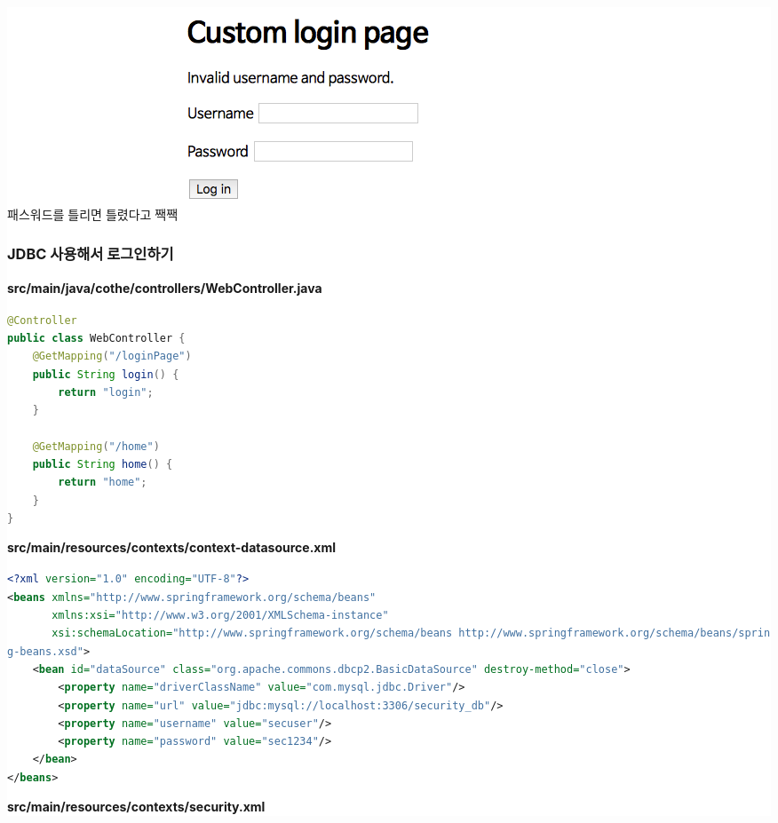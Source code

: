 패스워드를 틀리면 틀렸다고 짹짹
![](/assets/spring-security/2018-05-30-spring-security-3-81506611.png)


### JDBC 사용해서 로그인하기

**src/main/java/cothe/controllers/WebController.java**

```java
@Controller
public class WebController {
    @GetMapping("/loginPage")
    public String login() {
        return "login";
    }

    @GetMapping("/home")
    public String home() {
        return "home";
    }
}
```

**src/main/resources/contexts/context-datasource.xml**

```xml
<?xml version="1.0" encoding="UTF-8"?>
<beans xmlns="http://www.springframework.org/schema/beans"
       xmlns:xsi="http://www.w3.org/2001/XMLSchema-instance"
       xsi:schemaLocation="http://www.springframework.org/schema/beans http://www.springframework.org/schema/beans/spring-beans.xsd">
    <bean id="dataSource" class="org.apache.commons.dbcp2.BasicDataSource" destroy-method="close">
        <property name="driverClassName" value="com.mysql.jdbc.Driver"/>
        <property name="url" value="jdbc:mysql://localhost:3306/security_db"/>
        <property name="username" value="secuser"/>
        <property name="password" value="sec1234"/>
    </bean>
</beans>
```

**src/main/resources/contexts/security.xml**
